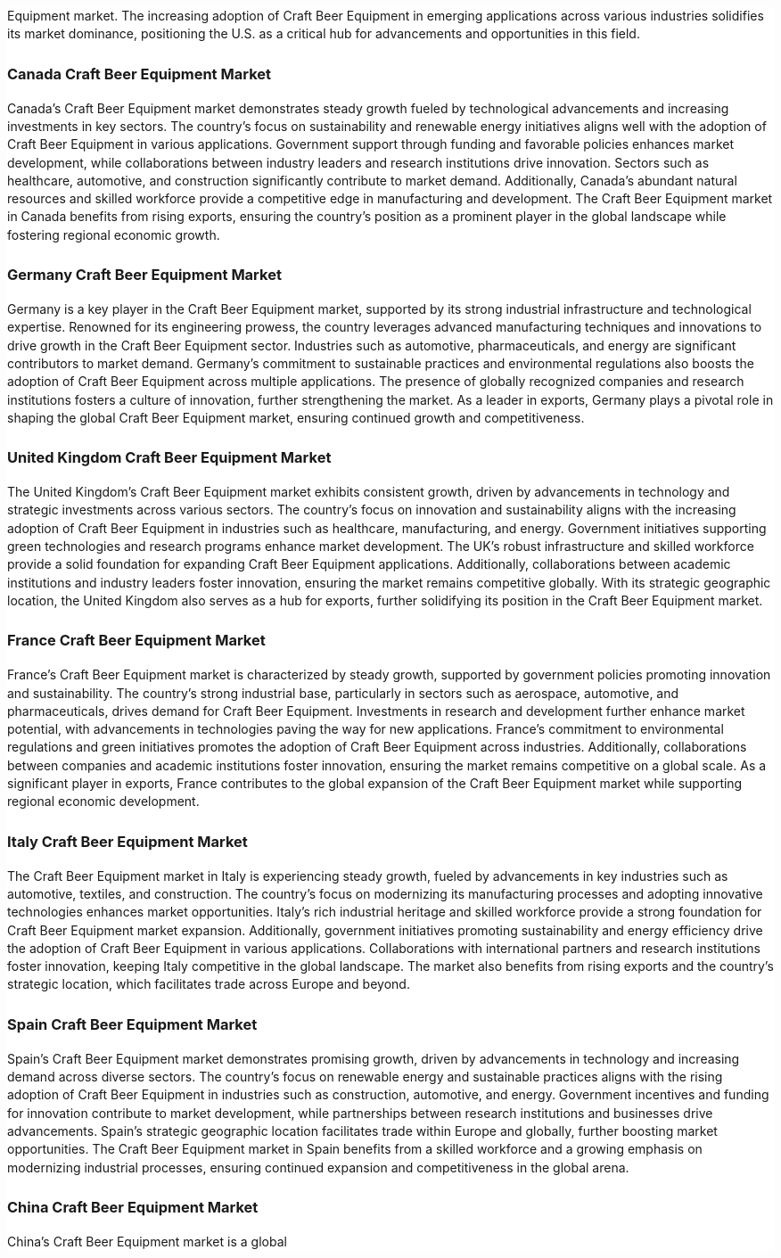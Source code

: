 Equipment market. The increasing adoption of Craft Beer Equipment in emerging applications across various industries solidifies its market dominance, positioning the U.S. as a critical hub for advancements and opportunities in this field.</p><h3>Canada Craft Beer Equipment Market</h3><p>Canada&rsquo;s Craft Beer Equipment market demonstrates steady growth fueled by technological advancements and increasing investments in key sectors. The country&rsquo;s focus on sustainability and renewable energy initiatives aligns well with the adoption of Craft Beer Equipment in various applications. Government support through funding and favorable policies enhances market development, while collaborations between industry leaders and research institutions drive innovation. Sectors such as healthcare, automotive, and construction significantly contribute to market demand. Additionally, Canada&rsquo;s abundant natural resources and skilled workforce provide a competitive edge in manufacturing and development. The Craft Beer Equipment market in Canada benefits from rising exports, ensuring the country&rsquo;s position as a prominent player in the global landscape while fostering regional economic growth.</p><h3>Germany Craft Beer Equipment Market</h3><p>Germany is a key player in the Craft Beer Equipment market, supported by its strong industrial infrastructure and technological expertise. Renowned for its engineering prowess, the country leverages advanced manufacturing techniques and innovations to drive growth in the Craft Beer Equipment sector. Industries such as automotive, pharmaceuticals, and energy are significant contributors to market demand. Germany&rsquo;s commitment to sustainable practices and environmental regulations also boosts the adoption of Craft Beer Equipment across multiple applications. The presence of globally recognized companies and research institutions fosters a culture of innovation, further strengthening the market. As a leader in exports, Germany plays a pivotal role in shaping the global Craft Beer Equipment market, ensuring continued growth and competitiveness.</p><h3>United Kingdom Craft Beer Equipment Market</h3><p>The United Kingdom&rsquo;s Craft Beer Equipment market exhibits consistent growth, driven by advancements in technology and strategic investments across various sectors. The country&rsquo;s focus on innovation and sustainability aligns with the increasing adoption of Craft Beer Equipment in industries such as healthcare, manufacturing, and energy. Government initiatives supporting green technologies and research programs enhance market development. The UK&rsquo;s robust infrastructure and skilled workforce provide a solid foundation for expanding Craft Beer Equipment applications. Additionally, collaborations between academic institutions and industry leaders foster innovation, ensuring the market remains competitive globally. With its strategic geographic location, the United Kingdom also serves as a hub for exports, further solidifying its position in the Craft Beer Equipment market.</p><h3>France Craft Beer Equipment Market</h3><p>France&rsquo;s Craft Beer Equipment market is characterized by steady growth, supported by government policies promoting innovation and sustainability. The country&rsquo;s strong industrial base, particularly in sectors such as aerospace, automotive, and pharmaceuticals, drives demand for Craft Beer Equipment. Investments in research and development further enhance market potential, with advancements in technologies paving the way for new applications. France&rsquo;s commitment to environmental regulations and green initiatives promotes the adoption of Craft Beer Equipment across industries. Additionally, collaborations between companies and academic institutions foster innovation, ensuring the market remains competitive on a global scale. As a significant player in exports, France contributes to the global expansion of the Craft Beer Equipment market while supporting regional economic development.</p><h3>Italy Craft Beer Equipment Market</h3><p>The Craft Beer Equipment market in Italy is experiencing steady growth, fueled by advancements in key industries such as automotive, textiles, and construction. The country&rsquo;s focus on modernizing its manufacturing processes and adopting innovative technologies enhances market opportunities. Italy&rsquo;s rich industrial heritage and skilled workforce provide a strong foundation for Craft Beer Equipment market expansion. Additionally, government initiatives promoting sustainability and energy efficiency drive the adoption of Craft Beer Equipment in various applications. Collaborations with international partners and research institutions foster innovation, keeping Italy competitive in the global landscape. The market also benefits from rising exports and the country&rsquo;s strategic location, which facilitates trade across Europe and beyond.</p><h3>Spain Craft Beer Equipment Market</h3><p>Spain&rsquo;s Craft Beer Equipment market demonstrates promising growth, driven by advancements in technology and increasing demand across diverse sectors. The country&rsquo;s focus on renewable energy and sustainable practices aligns with the rising adoption of Craft Beer Equipment in industries such as construction, automotive, and energy. Government incentives and funding for innovation contribute to market development, while partnerships between research institutions and businesses drive advancements. Spain&rsquo;s strategic geographic location facilitates trade within Europe and globally, further boosting market opportunities. The Craft Beer Equipment market in Spain benefits from a skilled workforce and a growing emphasis on modernizing industrial processes, ensuring continued expansion and competitiveness in the global arena.</p><h3>China Craft Beer Equipment Market</h3><p>China&rsquo;s Craft Beer Equipment market is a global